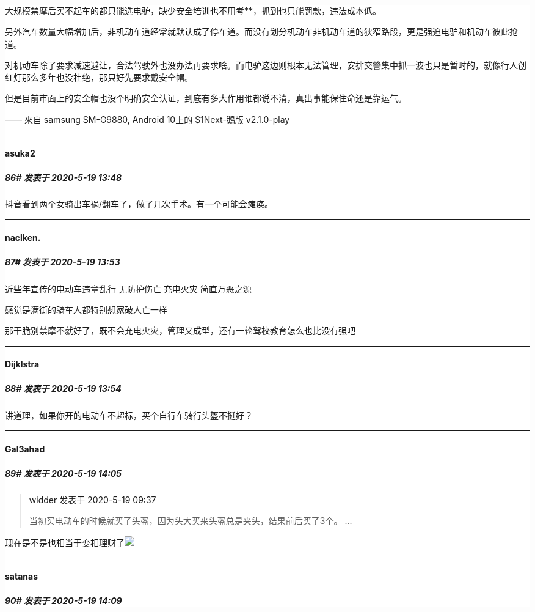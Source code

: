 大规模禁摩后买不起车的都只能选电驴，缺少安全培训也不用考**，抓到也只能罚款，违法成本低。

另外汽车数量大幅增加后，非机动车道经常就默认成了停车道。而没有划分机动车非机动车道的狭窄路段，更是强迫电驴和机动车彼此抢道。

对机动车除了要求减速避让，合法驾驶外也没办法再要求啥。而电驴这边则根本无法管理，安排交警集中抓一波也只是暂时的，就像行人创红灯那么多年也没杜绝，那只好先要求戴安全帽。

但是目前市面上的安全帽也没个明确安全认证，到底有多大作用谁都说不清，真出事能保住命还是靠运气。

—— 來自 samsung SM-G9880, Android 10上的 [S1Next-鵝版](https://github.com/ykrank/S1-Next/releases) v2.1.0-play


-----

####  asuka2  
##### 86#       发表于 2020-5-19 13:48


抖音看到两个女骑出车祸/翻车了，做了几次手术。有一个可能会瘫痪。


-----

####  naclken.  
##### 87#       发表于 2020-5-19 13:53


近些年宣传的电动车违章乱行 无防护伤亡 充电火灾 简直万恶之源

感觉是满街的骑车人都特别想家破人亡一样

那干脆别禁摩不就好了，既不会充电火灾，管理又成型，还有一轮驾校教育怎么也比没有强吧


-----

####  Dijklstra  
##### 88#       发表于 2020-5-19 13:54


讲道理，如果你开的电动车不超标，买个自行车骑行头盔不挺好？


-----

####  Gal3ahad  
##### 89#       发表于 2020-5-19 14:05


<blockquote><a href="httphttps://bbs.saraba1st.com/2b/forum.php?mod=redirect&amp;goto=findpost&amp;pid=47471623&amp;ptid=1936061" target="_blank">widder 发表于 2020-5-19 09:37</a>

当初买电动车的时候就买了头盔，因为头大买来头盔总是夹头，结果前后买了3个。 ...</blockquote>
现在是不是也相当于变相理财了<img src="https://static.saraba1st.com/image/smiley/face2017/050.png" referrerpolicy="no-referrer">


-----

####  satanas  
##### 90#       发表于 2020-5-19 14:09

